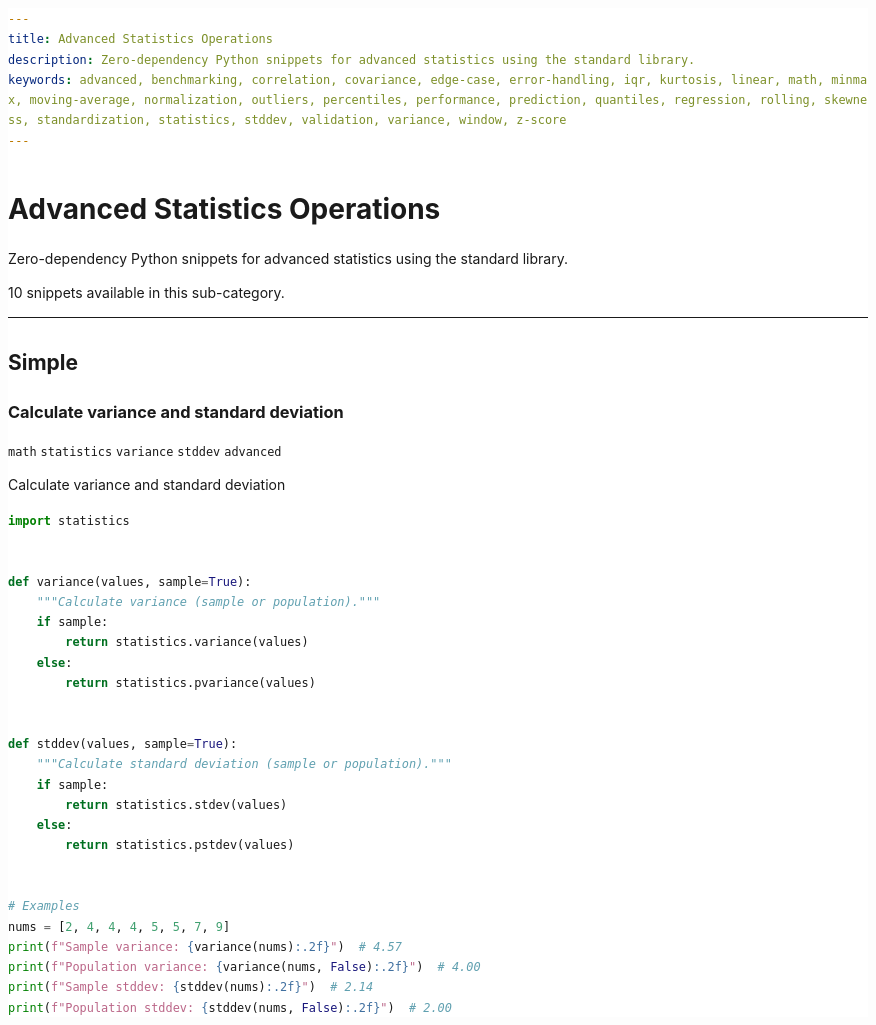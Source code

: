 ```yaml
---
title: Advanced Statistics Operations
description: Zero-dependency Python snippets for advanced statistics using the standard library.
keywords: advanced, benchmarking, correlation, covariance, edge-case, error-handling, iqr, kurtosis, linear, math, minmax, moving-average, normalization, outliers, percentiles, performance, prediction, quantiles, regression, rolling, skewness, standardization, statistics, stddev, validation, variance, window, z-score
---
```


# Advanced Statistics Operations

Zero-dependency Python snippets for advanced statistics using the standard library.

10 snippets available in this sub-category.

---

## Simple

###  Calculate variance and standard deviation

`math` `statistics` `variance` `stddev` `advanced`

Calculate variance and standard deviation

```python
import statistics


def variance(values, sample=True):
    """Calculate variance (sample or population)."""
    if sample:
        return statistics.variance(values)
    else:
        return statistics.pvariance(values)


def stddev(values, sample=True):
    """Calculate standard deviation (sample or population)."""
    if sample:
        return statistics.stdev(values)
    else:
        return statistics.pstdev(values)


# Examples
nums = [2, 4, 4, 4, 5, 5, 7, 9]
print(f"Sample variance: {variance(nums):.2f}")  # 4.57
print(f"Population variance: {variance(nums, False):.2f}")  # 4.00
print(f"Sample stddev: {stddev(nums):.2f}")  # 2.14
print(f"Population stddev: {stddev(nums, False):.2f}")  # 2.00
```
